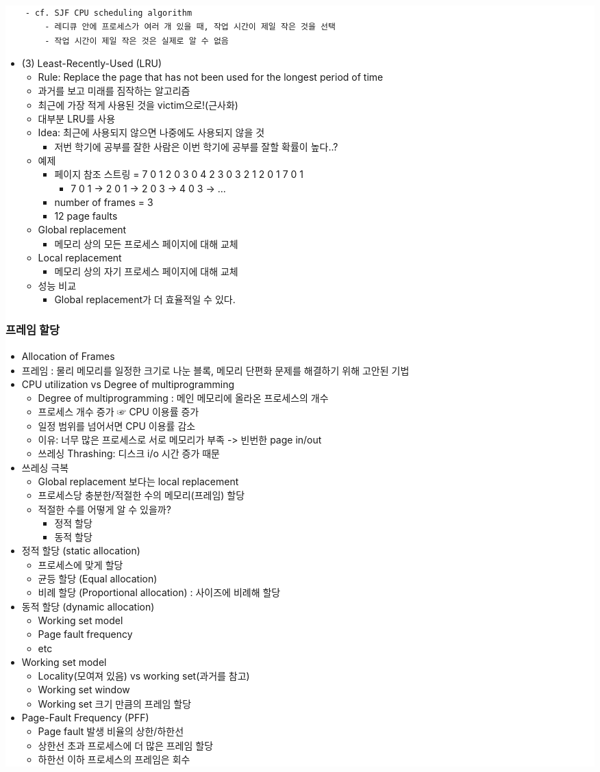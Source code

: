 		- cf. SJF CPU scheduling algorithm
			- 레디큐 안에 프로세스가 여러 개 있을 때, 작업 시간이 제일 작은 것을 선택
			- 작업 시간이 제일 작은 것은 실제로 알 수 없음
- (3) Least-Recently-Used (LRU)
	- Rule: Replace the page that has not been used for the longest period of time
	- 과거를 보고 미래를 짐작하는 알고리즘
	- 최근에 가장 적게 사용된 것을 victim으로!(근사화)
	- 대부분 LRU를 사용
	- Idea: 최근에 사용되지 않으면 나중에도 사용되지 않을 것
		- 저번 학기에 공부를 잘한 사람은 이번 학기에 공부를 잘할 확률이 높다..?
	- 예제
		- 페이지 참조 스트링 = 7 0 1 2 0 3 0 4 2 3 0 3 2 1 2 0 1 7 0 1
			- 7 0 1 -> 2 0 1 -> 2 0 3 -> 4 0 3 -> ...
		- number of frames = 3
		- 12 page faults
	- Global replacement
		- 메모리 상의 모든 프로세스 페이지에 대해 교체
	- Local replacement
		- 메모리 상의 자기 프로세스 페이지에 대해 교체
	- 성능 비교
		- Global replacement가 더 효율적일 수 있다.

### 프레임 할당
- Allocation of Frames
- 프레임 : 물리 메모리를 일정한 크기로 나눈 블록, 메모리 단편화 문제를 해결하기 위해 고안된 기법
- CPU utilization vs Degree of multiprogramming
	- Degree of multiprogramming : 메인 메모리에 올라온 프로세스의 개수
	- 프로세스 개수 증가 ☞ CPU 이용률 증가
	- 일정 범위를 넘어서면 CPU 이용률 감소
	- 이유: 너무 많은 프로세스로 서로 메모리가 부족 -> 빈번한 page in/out
	- 쓰레싱 Thrashing: 디스크 i/o 시간 증가 때문
- 쓰레싱 극복
	- Global replacement 보다는 local replacement
	- 프로세스당 충분한/적절한 수의 메모리(프레임) 할당
	- 적절한 수를 어떻게 알 수 있을까?
		- 정적 할당 
		- 동적 할당 
- 정적 할당 (static allocation)
	- 프로세스에 맞게 할당
	- 균등 할당 (Equal allocation)
	- 비례 할당 (Proportional allocation) : 사이즈에 비례해 할당
- 동적 할당 (dynamic allocation)
	- Working set model
	- Page fault frequency
	- etc
- Working set model
	- Locality(모여져 있음) vs working set(과거를 참고)
	- Working set window
	- Working set 크기 만큼의 프레임 할당
- Page-Fault Frequency (PFF)
	- Page fault 발생 비율의 상한/하한선
	- 상한선 초과 프로세스에 더 많은 프레임 할당
	- 하한선 이하 프로세스의 프레임은 회수

